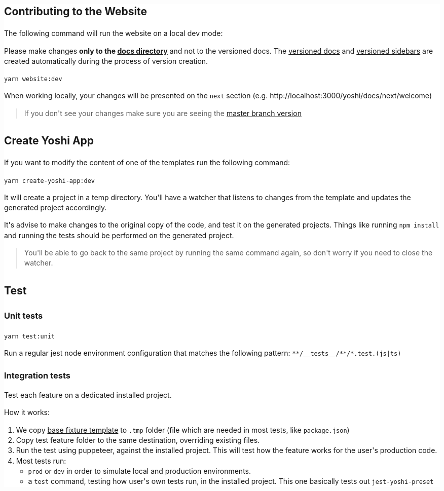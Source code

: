 ## Contributing to the Website

The following command will run the website on a local dev mode:

Please make changes **only to the [docs directory](website/docs)** and not to the versioned docs. The [versioned docs](website/versioned_docs) and [versioned sidebars](website/versioned_sidebars) are created automatically during the process of version creation.

```
yarn website:dev
```

When working locally, your changes will be presented on the `next` section (e.g. http://localhost:3000/yoshi/docs/next/welcome)

> If you don't see your changes make sure you are seeing the [master branch version](http://localhost:3000/yoshi/versions)

## Create Yoshi App

If you want to modify the content of one of the templates run the following command:

```shell
yarn create-yoshi-app:dev
```

It will create a project in a temp directory. You'll have a watcher that listens to changes from the template and updates the generated project accordingly.

It's advise to make changes to the original copy of the code, and test it on the generated projects. Things like running `npm install` and running the tests should be performed on the generated project.

> You'll be able to go back to the same project by running the same command again, so don't worry if you need to close the watcher.

## Test

### Unit tests

```
yarn test:unit
```

Run a regular jest node environment configuration that matches the following pattern: `**/__tests__/**/*.test.(js|ts)`

### Integration tests

Test each feature on a dedicated installed project.

How it works:

1. We copy [base fixture template](./test/fixtures/typescript/base-template/package.json) to `.tmp` folder (file which are needed in most tests, like `package.json`)
2. Copy test feature folder to the same destination, overriding existing files.
3. Run the test using puppeteer, against the installed project. This will test how the feature works for the user's production code.
4. Most tests run:
   - `prod` or `dev` in order to simulate local and production environments.
   - a `test` command, testing how user's own tests run, in the installed project. This one basically tests out `jest-yoshi-preset`
